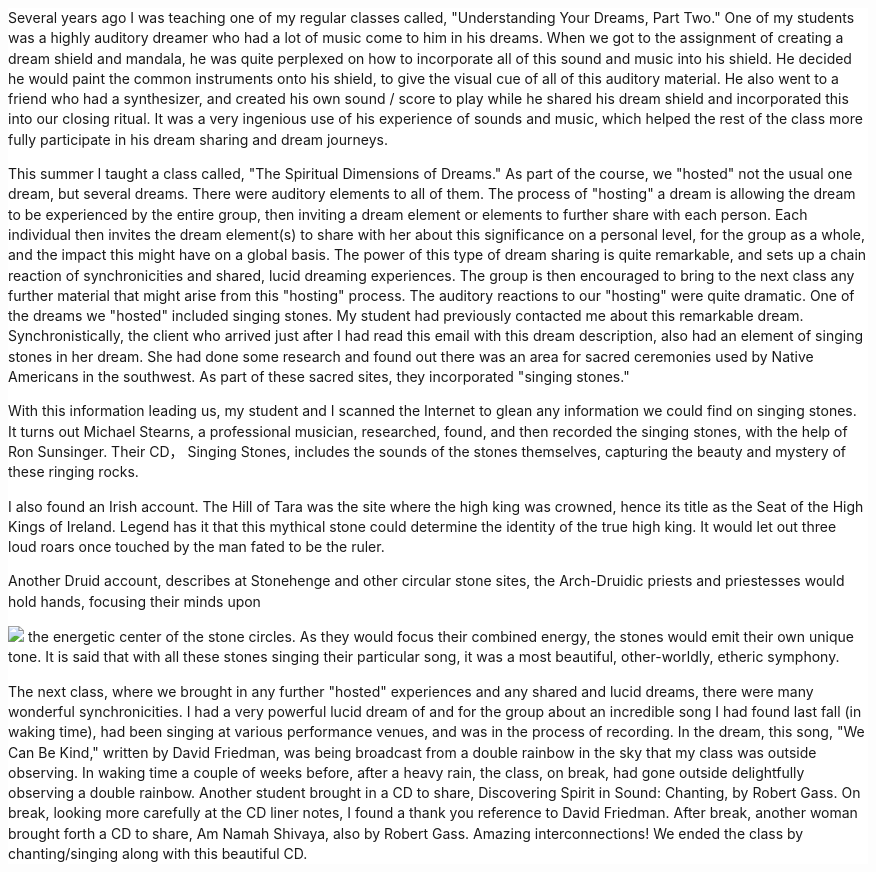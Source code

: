 Several years ago I was teaching one of my regular classes called, "Understanding Your Dreams, Part Two." One of my students was a highly auditory dreamer who had a lot of music come to him in his dreams. When we got to the assignment of creating a dream shield and mandala, he was quite perplexed on how to incorporate all of this sound and music into his shield. He decided he would paint the common instruments onto his shield, to give the visual cue of all of this auditory material. He also went to a friend who had a synthesizer, and created his own sound / score to play while he shared his dream shield and incorporated this into our closing ritual. It was a very ingenious use of his experience of sounds and music, which helped the rest of the class more fully participate in his dream sharing and dream journeys.

This summer I taught a class called, "The Spiritual Dimensions of Dreams." As part of the course, we "hosted" not the usual one dream, but several dreams. There were auditory elements to all of them. The process of "hosting" a dream is allowing the dream to be experienced by the entire group, then inviting a dream element or elements to further share with each person. Each individual then invites the dream element(s) to share with her about this significance on a personal level, for the group as a whole, and the impact this might have on a global basis. The power of this type of dream sharing is quite remarkable, and sets up a chain reaction of synchronicities and shared, lucid dreaming experiences. The group is then encouraged to bring to the next class any further material that might arise from this "hosting" process. The auditory reactions to our "hosting" were quite dramatic. One of the dreams we "hosted" included singing stones. My student had previously contacted me about this remarkable dream. Synchronistically, the client who arrived just after I had read this email with this dream description, also had an element of singing stones in her dream. She had done some research and found out there was an area for sacred ceremonies used by Native Americans in the southwest. As part of these sacred sites, they incorporated "singing stones."

With this information leading us, my student and I scanned the Internet to glean any information we could find on singing stones. It turns out Michael Stearns, a professional musician, researched, found, and then recorded the singing stones, with the help of Ron Sunsinger. Their CD， Singing Stones, includes the sounds of the stones themselves, capturing the beauty and mystery of these ringing rocks.

I also found an Irish account. The Hill of Tara was the site where the high king was crowned, hence its title as the Seat of the High Kings of Ireland. Legend has it that this mythical stone could determine the identity of the true high king. It would let out three loud roars once touched by the man fated to be the ruler.

Another Druid account, describes at Stonehenge and other circular stone sites, the Arch-Druidic priests and priestesses would hold hands, focusing their minds upon

![](https://cdn.mathpix.com/cropped/2024_09_11_2985d2fcafaff244eec5g-17.jpg?height=543&width=760&top_left_y=436&top_left_x=227)
the energetic center of the stone circles. As they would focus their combined energy, the stones would emit their own unique tone. It is said that with all these stones singing their particular song, it was a most beautiful, other-worldly, etheric symphony.

The next class, where we brought in any further "hosted" experiences and any shared and lucid dreams, there were many wonderful synchronicities. I had a very powerful lucid dream of and for the group about an incredible song I had found last fall (in waking time), had been singing at various performance venues, and was in the process of recording. In the dream, this song, "We Can Be Kind," written by David Friedman, was being broadcast from a double rainbow in the sky that my class was outside observing. In waking time a couple of weeks before, after a heavy rain, the class, on break, had gone outside delightfully observing a double rainbow. Another student brought in a CD to share, Discovering Spirit in Sound: Chanting, by Robert Gass. On break, looking more carefully at the CD liner notes, I found a thank you reference to David Friedman. After break, another woman brought forth a CD to share, Am Namah Shivaya, also by Robert Gass. Amazing interconnections! We ended the class by chanting/singing along with this beautiful CD.
